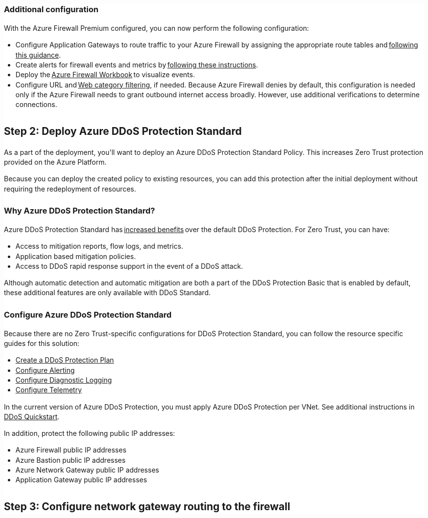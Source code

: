 ### Additional configuration

With the Azure Firewall Premium configured, you can now perform the following configuration:

- Configure Application Gateways to route traffic to your Azure Firewall by assigning the appropriate route tables and [following this guidance](/azure/architecture/example-scenario/gateway/application-gateway-before-azure-firewall#hub-and-spoke-example).
- Create alerts for firewall events and metrics by [following these instructions](/azure/firewall/firewall-diagnostics).
- Deploy the [Azure Firewall Workbook](/azure/firewall/firewall-workbook) to visualize events.
- Configure URL and [Web category filtering](/azure/firewall/web-categories), if needed. Because Azure Firewall denies by default, this configuration is needed only if the Azure Firewall needs to grant outbound internet access broadly. However, use additional verifications to determine connections.

## Step 2: Deploy Azure DDoS Protection Standard

As a part of the deployment, you'll want to deploy an Azure DDoS Protection Standard Policy. This increases Zero Trust protection provided on the Azure Platform.

Because you can deploy the created policy to existing resources, you can add this protection after the initial deployment without requiring the redeployment of resources.

### Why Azure DDoS Protection Standard?

Azure DDoS Protection Standard has [increased benefits](/azure/ddos-protection/ddos-protection-overview) over the default DDoS Protection. For Zero Trust, you can have:

- Access to mitigation reports, flow logs, and metrics.
- Application based mitigation policies.
- Access to DDoS rapid response support in the event of a DDoS attack.

Although automatic detection and automatic mitigation are both a part of the DDoS Protection Basic that is enabled by default, these additional features are only available with DDoS Standard.

### Configure Azure DDoS Protection Standard

Because there are no Zero Trust-specific configurations for DDoS Protection Standard, you can follow the resource specific guides for this solution:

- [Create a DDoS Protection Plan](/azure/ddos-protection/manage-ddos-protection)
- [Configure Alerting](/azure/ddos-protection/alerts)
- [Configure Diagnostic Logging](/azure/ddos-protection/diagnostic-logging)
- [Configure Telemetry](/azure/ddos-protection/telemetry)

In the current version of Azure DDoS Protection, you must apply Azure DDoS Protection per VNet. See additional instructions in [DDoS Quickstart](/azure/ddos-protection/manage-ddos-protection).

In addition, protect the following public IP addresses:

- Azure Firewall public IP addresses
- Azure Bastion public IP addresses
- Azure Network Gateway public IP addresses
- Application Gateway public IP addresses

## Step 3: Configure network gateway routing to the firewall
